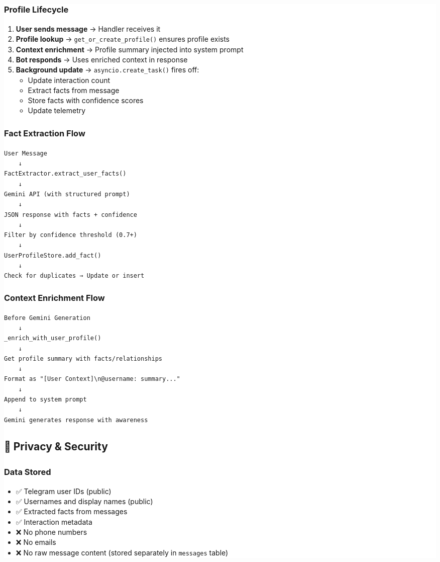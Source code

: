 ### Profile Lifecycle

1. **User sends message** → Handler receives it
2. **Profile lookup** → `get_or_create_profile()` ensures profile exists
3. **Context enrichment** → Profile summary injected into system prompt
4. **Bot responds** → Uses enriched context in response
5. **Background update** → `asyncio.create_task()` fires off:
   - Update interaction count
   - Extract facts from message
   - Store facts with confidence scores
   - Update telemetry

### Fact Extraction Flow

```
User Message
    ↓
FactExtractor.extract_user_facts()
    ↓
Gemini API (with structured prompt)
    ↓
JSON response with facts + confidence
    ↓
Filter by confidence threshold (0.7+)
    ↓
UserProfileStore.add_fact()
    ↓
Check for duplicates → Update or insert
```

### Context Enrichment Flow

```
Before Gemini Generation
    ↓
_enrich_with_user_profile()
    ↓
Get profile summary with facts/relationships
    ↓
Format as "[User Context]\n@username: summary..."
    ↓
Append to system prompt
    ↓
Gemini generates response with awareness
```

## 🔐 Privacy & Security

### Data Stored
- ✅ Telegram user IDs (public)
- ✅ Usernames and display names (public)
- ✅ Extracted facts from messages
- ✅ Interaction metadata
- ❌ No phone numbers
- ❌ No emails
- ❌ No raw message content (stored separately in `messages` table)
